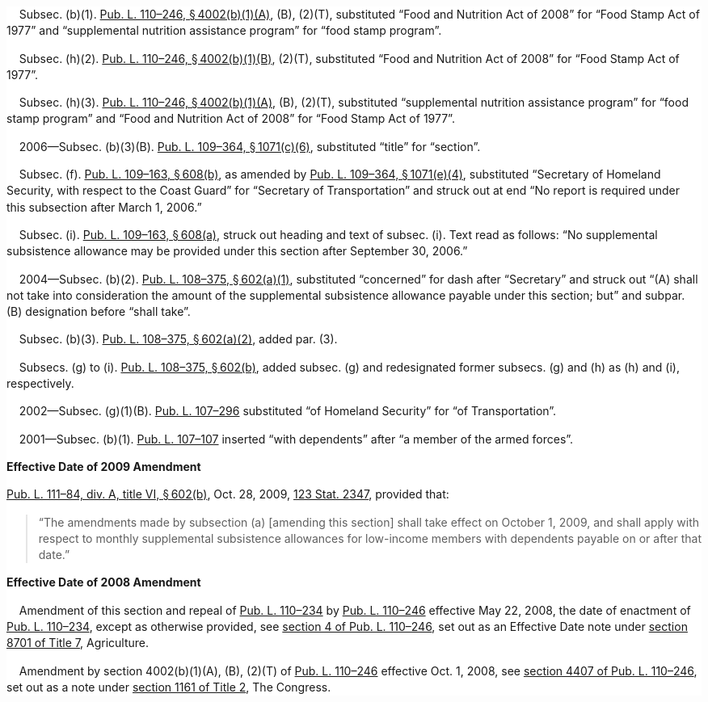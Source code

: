     Subsec. (b)(1). [Pub. L. 110–246, § 4002(b)(1)(A)][/us/pl/110/246/s4002/b/1/A], (B), (2)(T), substituted “Food and Nutrition Act of 2008” for “Food Stamp Act of 1977” and “supplemental nutrition assistance program” for “food stamp program”.

    Subsec. (h)(2). [Pub. L. 110–246, § 4002(b)(1)(B)][/us/pl/110/246/s4002/b/1/B], (2)(T), substituted “Food and Nutrition Act of 2008” for “Food Stamp Act of 1977”.

    Subsec. (h)(3). [Pub. L. 110–246, § 4002(b)(1)(A)][/us/pl/110/246/s4002/b/1/A], (B), (2)(T), substituted “supplemental nutrition assistance program” for “food stamp program” and “Food and Nutrition Act of 2008” for “Food Stamp Act of 1977”.

    2006—Subsec. (b)(3)(B). [Pub. L. 109–364, § 1071(c)(6)][/us/pl/109/364/s1071/c/6], substituted “title” for “section”.

    Subsec. (f). [Pub. L. 109–163, § 608(b)][/us/pl/109/163/s608/b], as amended by [Pub. L. 109–364, § 1071(e)(4)][/us/pl/109/364/s1071/e/4], substituted “Secretary of Homeland Security, with respect to the Coast Guard” for “Secretary of Transportation” and struck out at end “No report is required under this subsection after March 1, 2006.”

    Subsec. (i). [Pub. L. 109–163, § 608(a)][/us/pl/109/163/s608/a], struck out heading and text of subsec. (i). Text read as follows: “No supplemental subsistence allowance may be provided under this section after September 30, 2006.”

    2004—Subsec. (b)(2). [Pub. L. 108–375, § 602(a)(1)][/us/pl/108/375/s602/a/1], substituted “concerned” for dash after “Secretary” and struck out “(A) shall not take into consideration the amount of the supplemental subsistence allowance payable under this section; but” and subpar. (B) designation before “shall take”.

    Subsec. (b)(3). [Pub. L. 108–375, § 602(a)(2)][/us/pl/108/375/s602/a/2], added par. (3).

    Subsecs. (g) to (i). [Pub. L. 108–375, § 602(b)][/us/pl/108/375/s602/b], added subsec. (g) and redesignated former subsecs. (g) and (h) as (h) and (i), respectively.

    2002—Subsec. (g)(1)(B). [Pub. L. 107–296][/us/pl/107/296] substituted “of Homeland Security” for “of Transportation”.

    2001—Subsec. (b)(1). [Pub. L. 107–107][/us/pl/107/107] inserted “with dependents” after “a member of the armed forces”.

 __Effective Date of 2009 Amendment__ 

[Pub. L. 111–84, div. A, title VI, § 602(b)][/us/pl/111/84/s602/b], Oct. 28, 2009, [123 Stat. 2347][/us/stat/123/2347], provided that: 

> “The amendments made by subsection (a) \[amending this section\] shall take effect on October 1, 2009, and shall apply with respect to monthly supplemental subsistence allowances for low-income members with dependents payable on or after that date.”

 __Effective Date of 2008 Amendment__ 

    Amendment of this section and repeal of [Pub. L. 110–234][/us/pl/110/234] by [Pub. L. 110–246][/us/pl/110/246] effective May 22, 2008, the date of enactment of [Pub. L. 110–234][/us/pl/110/234], except as otherwise provided, see [section 4 of Pub. L. 110–246][/us/pl/110/246/s4], set out as an Effective Date note under [section 8701 of Title 7][/us/usc/t7/s8701], Agriculture.

    Amendment by section 4002(b)(1)(A), (B), (2)(T) of [Pub. L. 110–246][/us/pl/110/246] effective Oct. 1, 2008, see [section 4407 of Pub. L. 110–246][/us/pl/110/246/s4407], set out as a note under [section 1161 of Title 2][/us/usc/t2/s1161], The Congress.


[/us/usc/t37/s402]: https://publicdocs.github.io/go/links?ns=uslm&ref=%2Fus%2Fusc%2Ft37%2Fs402
[/us/usc/t37/s403]: https://publicdocs.github.io/go/links?ns=uslm&ref=%2Fus%2Fusc%2Ft37%2Fs403
[/us/usc/t7/s2014/c]: https://publicdocs.github.io/go/links?ns=uslm&ref=%2Fus%2Fusc%2Ft7%2Fs2014%2Fc
[/us/usc/t37/s403]: https://publicdocs.github.io/go/links?ns=uslm&ref=%2Fus%2Fusc%2Ft37%2Fs403
[/us/usc/t37/s310]: https://publicdocs.github.io/go/links?ns=uslm&ref=%2Fus%2Fusc%2Ft37%2Fs310
[/us/usc/t37/s427]: https://publicdocs.github.io/go/links?ns=uslm&ref=%2Fus%2Fusc%2Ft37%2Fs427
[/us/usc/t42/s1751]: https://publicdocs.github.io/go/links?ns=uslm&ref=%2Fus%2Fusc%2Ft42%2Fs1751
[/us/usc/t42/s1771]: https://publicdocs.github.io/go/links?ns=uslm&ref=%2Fus%2Fusc%2Ft42%2Fs1771
[/us/usc/t42/s9831]: https://publicdocs.github.io/go/links?ns=uslm&ref=%2Fus%2Fusc%2Ft42%2Fs9831
[/us/usc/t42/s9858]: https://publicdocs.github.io/go/links?ns=uslm&ref=%2Fus%2Fusc%2Ft42%2Fs9858
[/us/usc/t42/s8621]: https://publicdocs.github.io/go/links?ns=uslm&ref=%2Fus%2Fusc%2Ft42%2Fs8621
[/us/usc/t7/s2012]: https://publicdocs.github.io/go/links?ns=uslm&ref=%2Fus%2Fusc%2Ft7%2Fs2012
[/us/usc/t7/s2013]: https://publicdocs.github.io/go/links?ns=uslm&ref=%2Fus%2Fusc%2Ft7%2Fs2013
[/us/pl/106/398/s1]: https://publicdocs.github.io/go/links?ns=uslm&ref=%2Fus%2Fpl%2F106%2F398%2Fs1
[/us/stat/114/1654]: https://publicdocs.github.io/go/links?ns=uslm&ref=%2Fus%2Fstat%2F114%2F1654
[/us/pl/107/107/s604/d]: https://publicdocs.github.io/go/links?ns=uslm&ref=%2Fus%2Fpl%2F107%2F107%2Fs604%2Fd
[/us/stat/115/1134]: https://publicdocs.github.io/go/links?ns=uslm&ref=%2Fus%2Fstat%2F115%2F1134
[/us/pl/107/296/s1704/c]: https://publicdocs.github.io/go/links?ns=uslm&ref=%2Fus%2Fpl%2F107%2F296%2Fs1704%2Fc
[/us/stat/116/2314]: https://publicdocs.github.io/go/links?ns=uslm&ref=%2Fus%2Fstat%2F116%2F2314
[/us/pl/108/375/s602/a]: https://publicdocs.github.io/go/links?ns=uslm&ref=%2Fus%2Fpl%2F108%2F375%2Fs602%2Fa
[/us/stat/118/1943]: https://publicdocs.github.io/go/links?ns=uslm&ref=%2Fus%2Fstat%2F118%2F1943
[/us/pl/109/163/s608]: https://publicdocs.github.io/go/links?ns=uslm&ref=%2Fus%2Fpl%2F109%2F163%2Fs608
[/us/stat/119/3289]: https://publicdocs.github.io/go/links?ns=uslm&ref=%2Fus%2Fstat%2F119%2F3289
[/us/pl/109/364/s1071/c/6]: https://publicdocs.github.io/go/links?ns=uslm&ref=%2Fus%2Fpl%2F109%2F364%2Fs1071%2Fc%2F6
[/us/stat/120/2401]: https://publicdocs.github.io/go/links?ns=uslm&ref=%2Fus%2Fstat%2F120%2F2401
[/us/pl/110/234/s4002/b/1/A]: https://publicdocs.github.io/go/links?ns=uslm&ref=%2Fus%2Fpl%2F110%2F234%2Fs4002%2Fb%2F1%2FA
[/us/stat/122/1095-1097]: https://publicdocs.github.io/go/links?ns=uslm&ref=%2Fus%2Fstat%2F122%2F1095-1097
[/us/pl/110/246/s4/a]: https://publicdocs.github.io/go/links?ns=uslm&ref=%2Fus%2Fpl%2F110%2F246%2Fs4%2Fa
[/us/stat/122/1664]: https://publicdocs.github.io/go/links?ns=uslm&ref=%2Fus%2Fstat%2F122%2F1664
[/us/pl/111/84/s602/a]: https://publicdocs.github.io/go/links?ns=uslm&ref=%2Fus%2Fpl%2F111%2F84%2Fs602%2Fa
[/us/stat/123/2347]: https://publicdocs.github.io/go/links?ns=uslm&ref=%2Fus%2Fstat%2F123%2F2347
[/us/pl/112/81/s1063/a]: https://publicdocs.github.io/go/links?ns=uslm&ref=%2Fus%2Fpl%2F112%2F81%2Fs1063%2Fa
[/us/stat/125/1586]: https://publicdocs.github.io/go/links?ns=uslm&ref=%2Fus%2Fstat%2F125%2F1586
[/us/pl/114/92/s602]: https://publicdocs.github.io/go/links?ns=uslm&ref=%2Fus%2Fpl%2F114%2F92%2Fs602
[/us/stat/129/836]: https://publicdocs.github.io/go/links?ns=uslm&ref=%2Fus%2Fstat%2F129%2F836
[/us/act/1946-06-04/ch281]: https://publicdocs.github.io/go/links?ns=uslm&ref=%2Fus%2Fact%2F1946-06-04%2Fch281
[/us/stat/60/230]: https://publicdocs.github.io/go/links?ns=uslm&ref=%2Fus%2Fstat%2F60%2F230
[/us/usc/t42/s1751]: https://publicdocs.github.io/go/links?ns=uslm&ref=%2Fus%2Fusc%2Ft42%2Fs1751
[/us/pl/89/642]: https://publicdocs.github.io/go/links?ns=uslm&ref=%2Fus%2Fpl%2F89%2F642
[/us/stat/80/885]: https://publicdocs.github.io/go/links?ns=uslm&ref=%2Fus%2Fstat%2F80%2F885
[/us/usc/t42/s1771]: https://publicdocs.github.io/go/links?ns=uslm&ref=%2Fus%2Fusc%2Ft42%2Fs1771
[/us/pl/97/35]: https://publicdocs.github.io/go/links?ns=uslm&ref=%2Fus%2Fpl%2F97%2F35
[/us/stat/95/499]: https://publicdocs.github.io/go/links?ns=uslm&ref=%2Fus%2Fstat%2F95%2F499
[/us/usc/t42/s9801]: https://publicdocs.github.io/go/links?ns=uslm&ref=%2Fus%2Fusc%2Ft42%2Fs9801
[/us/pl/97/35]: https://publicdocs.github.io/go/links?ns=uslm&ref=%2Fus%2Fpl%2F97%2F35
[/us/pl/101/508/s5082/2]: https://publicdocs.github.io/go/links?ns=uslm&ref=%2Fus%2Fpl%2F101%2F508%2Fs5082%2F2
[/us/stat/104/1388-236]: https://publicdocs.github.io/go/links?ns=uslm&ref=%2Fus%2Fstat%2F104%2F1388-236
[/us/usc/t42/s9857/a]: https://publicdocs.github.io/go/links?ns=uslm&ref=%2Fus%2Fusc%2Ft42%2Fs9857%2Fa
[/us/pl/97/35]: https://publicdocs.github.io/go/links?ns=uslm&ref=%2Fus%2Fpl%2F97%2F35
[/us/stat/95/893]: https://publicdocs.github.io/go/links?ns=uslm&ref=%2Fus%2Fstat%2F95%2F893
[/us/usc/t42/s8621]: https://publicdocs.github.io/go/links?ns=uslm&ref=%2Fus%2Fusc%2Ft42%2Fs8621
[/us/pl/110/234]: https://publicdocs.github.io/go/links?ns=uslm&ref=%2Fus%2Fpl%2F110%2F234
[/us/pl/110/246]: https://publicdocs.github.io/go/links?ns=uslm&ref=%2Fus%2Fpl%2F110%2F246
[/us/pl/110/234]: https://publicdocs.github.io/go/links?ns=uslm&ref=%2Fus%2Fpl%2F110%2F234
[/us/pl/110/246/s4/a]: https://publicdocs.github.io/go/links?ns=uslm&ref=%2Fus%2Fpl%2F110%2F246%2Fs4%2Fa
[/us/pl/114/92/s602/1]: https://publicdocs.github.io/go/links?ns=uslm&ref=%2Fus%2Fpl%2F114%2F92%2Fs602%2F1
[/us/pl/114/92/s602/2]: https://publicdocs.github.io/go/links?ns=uslm&ref=%2Fus%2Fpl%2F114%2F92%2Fs602%2F2
[/us/pl/112/81]: https://publicdocs.github.io/go/links?ns=uslm&ref=%2Fus%2Fpl%2F112%2F81
[/us/pl/111/84]: https://publicdocs.github.io/go/links?ns=uslm&ref=%2Fus%2Fpl%2F111%2F84
[/us/pl/110/246/s4002/b/1/A]: https://publicdocs.github.io/go/links?ns=uslm&ref=%2Fus%2Fpl%2F110%2F246%2Fs4002%2Fb%2F1%2FA
[/us/pl/110/246/s4002/b/1/A]: https://publicdocs.github.io/go/links?ns=uslm&ref=%2Fus%2Fpl%2F110%2F246%2Fs4002%2Fb%2F1%2FA
[/us/pl/110/246/s4002/b/1/B]: https://publicdocs.github.io/go/links?ns=uslm&ref=%2Fus%2Fpl%2F110%2F246%2Fs4002%2Fb%2F1%2FB
[/us/pl/110/246/s4002/b/1/A]: https://publicdocs.github.io/go/links?ns=uslm&ref=%2Fus%2Fpl%2F110%2F246%2Fs4002%2Fb%2F1%2FA
[/us/pl/109/364/s1071/c/6]: https://publicdocs.github.io/go/links?ns=uslm&ref=%2Fus%2Fpl%2F109%2F364%2Fs1071%2Fc%2F6
[/us/pl/109/163/s608/b]: https://publicdocs.github.io/go/links?ns=uslm&ref=%2Fus%2Fpl%2F109%2F163%2Fs608%2Fb
[/us/pl/109/364/s1071/e/4]: https://publicdocs.github.io/go/links?ns=uslm&ref=%2Fus%2Fpl%2F109%2F364%2Fs1071%2Fe%2F4
[/us/pl/109/163/s608/a]: https://publicdocs.github.io/go/links?ns=uslm&ref=%2Fus%2Fpl%2F109%2F163%2Fs608%2Fa
[/us/pl/108/375/s602/a/1]: https://publicdocs.github.io/go/links?ns=uslm&ref=%2Fus%2Fpl%2F108%2F375%2Fs602%2Fa%2F1
[/us/pl/108/375/s602/a/2]: https://publicdocs.github.io/go/links?ns=uslm&ref=%2Fus%2Fpl%2F108%2F375%2Fs602%2Fa%2F2
[/us/pl/108/375/s602/b]: https://publicdocs.github.io/go/links?ns=uslm&ref=%2Fus%2Fpl%2F108%2F375%2Fs602%2Fb
[/us/pl/107/296]: https://publicdocs.github.io/go/links?ns=uslm&ref=%2Fus%2Fpl%2F107%2F296
[/us/pl/107/107]: https://publicdocs.github.io/go/links?ns=uslm&ref=%2Fus%2Fpl%2F107%2F107
[/us/pl/111/84/s602/b]: https://publicdocs.github.io/go/links?ns=uslm&ref=%2Fus%2Fpl%2F111%2F84%2Fs602%2Fb
[/us/stat/123/2347]: https://publicdocs.github.io/go/links?ns=uslm&ref=%2Fus%2Fstat%2F123%2F2347
[/us/pl/110/234]: https://publicdocs.github.io/go/links?ns=uslm&ref=%2Fus%2Fpl%2F110%2F234
[/us/pl/110/246]: https://publicdocs.github.io/go/links?ns=uslm&ref=%2Fus%2Fpl%2F110%2F246
[/us/pl/110/234]: https://publicdocs.github.io/go/links?ns=uslm&ref=%2Fus%2Fpl%2F110%2F234
[/us/pl/110/246/s4]: https://publicdocs.github.io/go/links?ns=uslm&ref=%2Fus%2Fpl%2F110%2F246%2Fs4
[/us/usc/t7/s8701]: https://publicdocs.github.io/go/links?ns=uslm&ref=%2Fus%2Fusc%2Ft7%2Fs8701
[/us/pl/110/246]: https://publicdocs.github.io/go/links?ns=uslm&ref=%2Fus%2Fpl%2F110%2F246
[/us/pl/110/246/s4407]: https://publicdocs.github.io/go/links?ns=uslm&ref=%2Fus%2Fpl%2F110%2F246%2Fs4407
[/us/usc/t2/s1161]: https://publicdocs.github.io/go/links?ns=uslm&ref=%2Fus%2Fusc%2Ft2%2Fs1161
[/us/pl/109/364/s1071/e]: https://publicdocs.github.io/go/links?ns=uslm&ref=%2Fus%2Fpl%2F109%2F364%2Fs1071%2Fe
[/us/stat/120/2401]: https://publicdocs.github.io/go/links?ns=uslm&ref=%2Fus%2Fstat%2F120%2F2401
[/us/pl/109/163]: https://publicdocs.github.io/go/links?ns=uslm&ref=%2Fus%2Fpl%2F109%2F163
[/us/pl/108/375/s602/c]: https://publicdocs.github.io/go/links?ns=uslm&ref=%2Fus%2Fpl%2F108%2F375%2Fs602%2Fc
[/us/stat/118/1944]: https://publicdocs.github.io/go/links?ns=uslm&ref=%2Fus%2Fstat%2F118%2F1944
[/us/usc/t37/s402a]: https://publicdocs.github.io/go/links?ns=uslm&ref=%2Fus%2Fusc%2Ft37%2Fs402a
[/us/pl/107/296]: https://publicdocs.github.io/go/links?ns=uslm&ref=%2Fus%2Fpl%2F107%2F296
[/us/pl/107/296/s1704/g]: https://publicdocs.github.io/go/links?ns=uslm&ref=%2Fus%2Fpl%2F107%2F296%2Fs1704%2Fg
[/us/usc/t10/s101]: https://publicdocs.github.io/go/links?ns=uslm&ref=%2Fus%2Fusc%2Ft10%2Fs101
[/us/pl/106/398/s1]: https://publicdocs.github.io/go/links?ns=uslm&ref=%2Fus%2Fpl%2F106%2F398%2Fs1
[/us/stat/114/1654]: https://publicdocs.github.io/go/links?ns=uslm&ref=%2Fus%2Fstat%2F114%2F1654
[/us/usc/t37/s402a]: https://publicdocs.github.io/go/links?ns=uslm&ref=%2Fus%2Fusc%2Ft37%2Fs402a